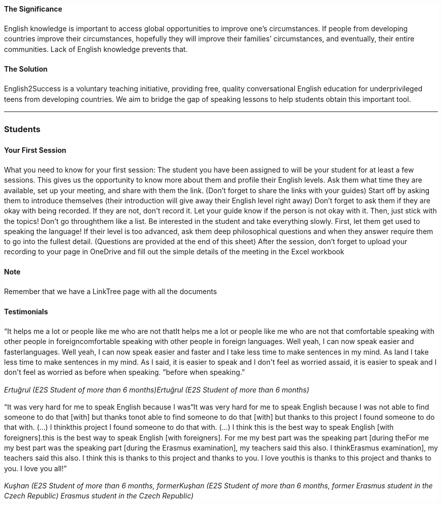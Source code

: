 #### The Significance
English knowledge is important to access global opportunities to improve one’s circumstances. If people from developing countries improve their circumstances, hopefully they will improve their families’ circumstances, and eventually, their entire communities. Lack of English knowledge prevents that.

#### The Solution
English2Success is a voluntary teaching initiative, providing free, quality conversational English education for underprivileged teens from developing countries. We aim to bridge the gap of speaking lessons to help students obtain this important tool.
***
### Students
#### Your First Session
What you need to know for your first session: The student you have been assigned to will be your student for at least a few sessions. This gives us the opportunity to know more about them and profile their English levels. Ask them what time they are available, set up your meeting, and share with them the link. (Don’t forget to share the links with your guides) Start off by asking them to introduce themselves (their introduction will give away their English level right away) Don’t forget to ask them if they are okay with being
recorded. If they are not, don't record it. Let your guide know if the person is not okay with it. Then, just stick with the topics! Don’t go throughthem like a list. Be interested in the student and take everything slowly. First, let them get used to speaking the language! If their level is too advanced, ask them deep philosophical questions and when they answer require them to go into the fullest detail. (Questions are provided at the end of this sheet) After the session, don’t forget to upload your recording to your page in OneDrive and fill out the simple details of the meeting in the Excel workbook

#### Note
Remember that we have a LinkTree page with all the documents

#### Testimonials
“It helps me a lot or people like me who are not thatIt helps me a lot or people like me who are not that comfortable speaking with other people in foreigncomfortable speaking with other people in foreign languages. Well yeah, I can now speak easier and fasterlanguages. Well yeah, I can now speak easier and faster and I take less time to make sentences in my mind. As Iand I take less time to make sentences in my mind. As I said, it is easier to speak and I don't feel as worried assaid, it is easier to speak and I don't feel as worried as before when speaking. ”before when speaking.”

*Ertuğrul (E2S Student of more than 6 months)Ertuğrul (E2S Student of more than 6 months)*

“It was very hard for me to speak English because I was“It was very hard for me to speak English because I was not able to find someone to do that [with] but thanks tonot able to find someone to do that [with] but thanks to this project I found someone to do that with. (...) I thinkthis project I found someone to do that with. (...) I think this is the best way to speak English [with foreigners].this is the best way to speak English [with foreigners]. For me my best part was the speaking part [during theFor me my best part was the speaking part [during the Erasmus examination], my teachers said this also. I thinkErasmus examination], my teachers said this also. I think this is thanks to this project and thanks to you. I love youthis is thanks to this project and thanks to you. I love you all!”

*Kuşhan (E2S Student of more than 6 months, formerKuşhan (E2S Student of more than 6 months, former Erasmus student in the Czech Republic) Erasmus student in the Czech Republic)*

